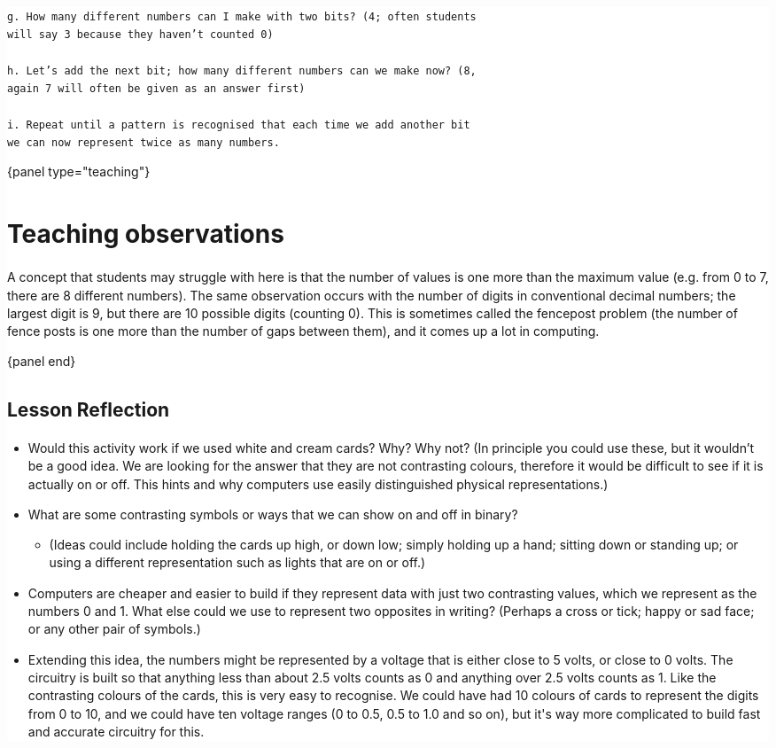     g. How many different numbers can I make with two bits? (4; often students
    will say 3 because they haven’t counted 0)

    h. Let’s add the next bit; how many different numbers can we make now? (8,
    again 7 will often be given as an answer first)

    i. Repeat until a pattern is recognised that each time we add another bit
    we can now represent twice as many numbers.

{panel type="teaching"}

# Teaching observations

A concept that students may struggle with here is that the number of values
is one more than the maximum value (e.g. from 0 to 7, there are 8 different
numbers).
The same observation occurs with the number of digits in conventional decimal
numbers; the largest digit is 9, but there are 10 possible digits (counting 0).
This is sometimes called the fencepost problem (the number of fence posts is
one more than the number of gaps between them), and it comes up a lot in
computing.

{panel end}

## Lesson Reflection

-   Would this activity work if we used white and cream cards? Why? Why not?
    (In principle you could use these, but it wouldn’t be a good idea.
    We are looking for the answer that they are not contrasting colours,
    therefore it would be difficult to see if it is actually on or off.
    This hints and why computers use easily distinguished physical
    representations.)
-   What are some contrasting symbols or ways that we can show on and off in
    binary?  

    -   (Ideas could include holding the cards up high, or down low;
        simply holding up a hand; sitting down or standing up; or using a
        different representation such as lights that are on or off.)

-   Computers are cheaper and easier to build if they represent data with just
    two contrasting values, which we represent as the numbers 0 and 1.
    What else could we use to represent two opposites in writing?
    (Perhaps a cross or tick; happy or sad face; or any other pair of symbols.)
-   Extending this idea, the numbers might be represented by a voltage that
    is either close to 5 volts, or close to 0 volts.
    The circuitry is built so that anything less than about 2.5 volts counts
    as 0 and anything over 2.5 volts counts as 1.
    Like the contrasting colours of the cards, this is very easy to recognise.
    We could have had 10 colours of cards to represent the digits from 0 to
    10, and we could have ten voltage ranges (0 to 0.5, 0.5 to 1.0 and so on),
    but it's way more complicated to build fast and accurate circuitry
    for this.
